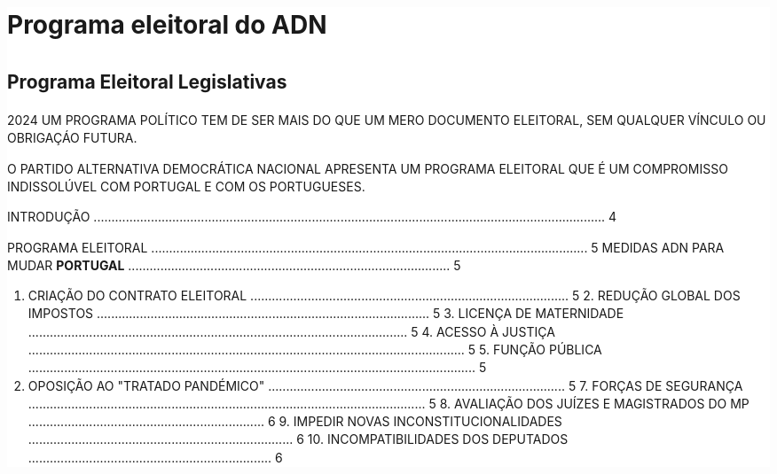 # Programa eleitoral do ADN 

## Programa Eleitoral Legislativas

2024 
UM PROGRAMA POLÍTICO TEM DE SER MAIS DO QUE UM MERO DOCUMENTO ELEITORAL, SEM QUALQUER VÍNCULO OU OBRIGAÇÁO FUTURA. 

O 
PARTIDO 
ALTERNATIVA 
DEMOCRÁTICA 
NACIONAL 
APRESENTA UM PROGRAMA ELEITORAL QUE É UM COMPROMISSO INDISSOLÚVEL COM  PORTUGAL E COM OS PORTUGUESES. 

INTRODUÇÃO  ............................................................................................................................................... 4 
 
PROGRAMA ELEITORAL  .......................................................................................................................... 5 MEDIDAS ADN PARA MUDAR **PORTUGAL**  .......................................................................................... 5 
1. CRIAÇÃO DO CONTRATO ELEITORAL ......................................................................................... 5 2. REDUÇÃO GLOBAL DOS IMPOSTOS ............................................................................................. 5 3. LICENÇA DE MATERNIDADE .......................................................................................................... 5 4. ACESSO À JUSTIÇA  .......................................................................................................................... 5 5. FUNÇÃO PÚBLICA ............................................................................................................................. 5 
6. OPOSIÇÃO AO "TRATADO PANDÉMICO"  ................................................................................... 5 7. FORÇAS DE SEGURANÇA  ............................................................................................................... 5 8. AVALIAÇÃO DOS JUÍZES E MAGISTRADOS DO MP .................................................................. 6 9. IMPEDIR NOVAS INCONSTITUCIONALIDADES .......................................................................... 6 10. 
INCOMPATIBILIDADES DOS DEPUTADOS .................................................................... 6 